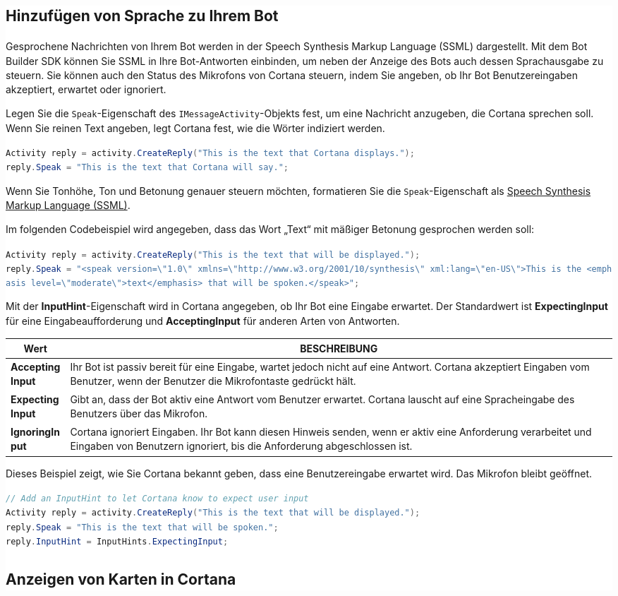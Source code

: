 ## <a name="adding-speech-to-your-bot"></a>Hinzufügen von Sprache zu Ihrem Bot

Gesprochene Nachrichten von Ihrem Bot werden in der Speech Synthesis Markup Language (SSML) dargestellt. Mit dem Bot Builder SDK können Sie SSML in Ihre Bot-Antworten einbinden, um neben der Anzeige des Bots auch dessen Sprachausgabe zu steuern.  Sie können auch den Status des Mikrofons von Cortana steuern, indem Sie angeben, ob Ihr Bot Benutzereingaben akzeptiert, erwartet oder ignoriert.

Legen Sie die `Speak`-Eigenschaft des `IMessageActivity`-Objekts fest, um eine Nachricht anzugeben, die Cortana sprechen soll. Wenn Sie reinen Text angeben, legt Cortana fest, wie die Wörter indiziert werden. 

```cs
Activity reply = activity.CreateReply("This is the text that Cortana displays."); 
reply.Speak = "This is the text that Cortana will say.";
```

Wenn Sie Tonhöhe, Ton und Betonung genauer steuern möchten, formatieren Sie die `Speak`-Eigenschaft als [Speech Synthesis Markup Language (SSML)](http://www.w3.org/TR/speech-synthesis/).  

Im folgenden Codebeispiel wird angegeben, dass das Wort „Text“ mit mäßiger Betonung gesprochen werden soll:
```cs
Activity reply = activity.CreateReply("This is the text that will be displayed.");
reply.Speak = "<speak version=\"1.0\" xmlns=\"http://www.w3.org/2001/10/synthesis\" xml:lang=\"en-US\">This is the <emphasis level=\"moderate\">text</emphasis> that will be spoken.</speak>";
```


Mit der **InputHint**-Eigenschaft wird in Cortana angegeben, ob Ihr Bot eine Eingabe erwartet. Der Standardwert ist **ExpectingInput** für eine Eingabeaufforderung und **AcceptingInput** für anderen Arten von Antworten.


| Wert | BESCHREIBUNG |
|------|------|
| **AcceptingInput** | Ihr Bot ist passiv bereit für eine Eingabe, wartet jedoch nicht auf eine Antwort. Cortana akzeptiert Eingaben vom Benutzer, wenn der Benutzer die Mikrofontaste gedrückt hält.|
| **ExpectingInput** | Gibt an, dass der Bot aktiv eine Antwort vom Benutzer erwartet. Cortana lauscht auf eine Spracheingabe des Benutzers über das Mikrofon.  |
| **IgnoringInput** | Cortana ignoriert Eingaben. Ihr Bot kann diesen Hinweis senden, wenn er aktiv eine Anforderung verarbeitet und Eingaben von Benutzern ignoriert, bis die Anforderung abgeschlossen ist.  |



Dieses Beispiel zeigt, wie Sie Cortana bekannt geben, dass eine Benutzereingabe erwartet wird. Das Mikrofon bleibt geöffnet.
```cs
// Add an InputHint to let Cortana know to expect user input
Activity reply = activity.CreateReply("This is the text that will be displayed."); 
reply.Speak = "This is the text that will be spoken.";
reply.InputHint = InputHints.ExpectingInput;
```



## <a name="display-cards-in-cortana"></a>Anzeigen von Karten in Cortana

